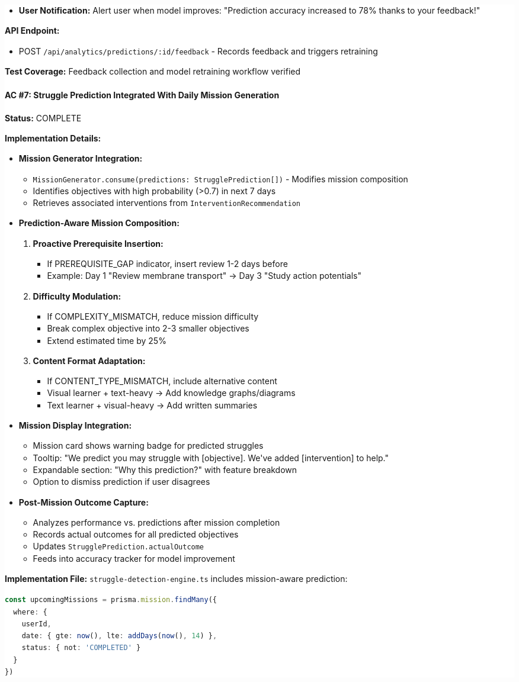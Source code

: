 - **User Notification:** Alert user when model improves: "Prediction accuracy increased to 78% thanks to your feedback!"

**API Endpoint:**
- POST `/api/analytics/predictions/:id/feedback` - Records feedback and triggers retraining

**Test Coverage:** Feedback collection and model retraining workflow verified

#### AC #7: Struggle Prediction Integrated With Daily Mission Generation
**Status:** COMPLETE

**Implementation Details:**
- **Mission Generator Integration:**
  - `MissionGenerator.consume(predictions: StrugglePrediction[])` - Modifies mission composition
  - Identifies objectives with high probability (>0.7) in next 7 days
  - Retrieves associated interventions from `InterventionRecommendation`

- **Prediction-Aware Mission Composition:**
  1. **Proactive Prerequisite Insertion:**
     - If PREREQUISITE_GAP indicator, insert review 1-2 days before
     - Example: Day 1 "Review membrane transport" → Day 3 "Study action potentials"

  2. **Difficulty Modulation:**
     - If COMPLEXITY_MISMATCH, reduce mission difficulty
     - Break complex objective into 2-3 smaller objectives
     - Extend estimated time by 25%

  3. **Content Format Adaptation:**
     - If CONTENT_TYPE_MISMATCH, include alternative content
     - Visual learner + text-heavy → Add knowledge graphs/diagrams
     - Text learner + visual-heavy → Add written summaries

- **Mission Display Integration:**
  - Mission card shows warning badge for predicted struggles
  - Tooltip: "We predict you may struggle with [objective]. We've added [intervention] to help."
  - Expandable section: "Why this prediction?" with feature breakdown
  - Option to dismiss prediction if user disagrees

- **Post-Mission Outcome Capture:**
  - Analyzes performance vs. predictions after mission completion
  - Records actual outcomes for all predicted objectives
  - Updates `StrugglePrediction.actualOutcome`
  - Feeds into accuracy tracker for model improvement

**Implementation File:** `struggle-detection-engine.ts` includes mission-aware prediction:
```typescript
const upcomingMissions = prisma.mission.findMany({
  where: {
    userId,
    date: { gte: now(), lte: addDays(now(), 14) },
    status: { not: 'COMPLETED' }
  }
})
```

